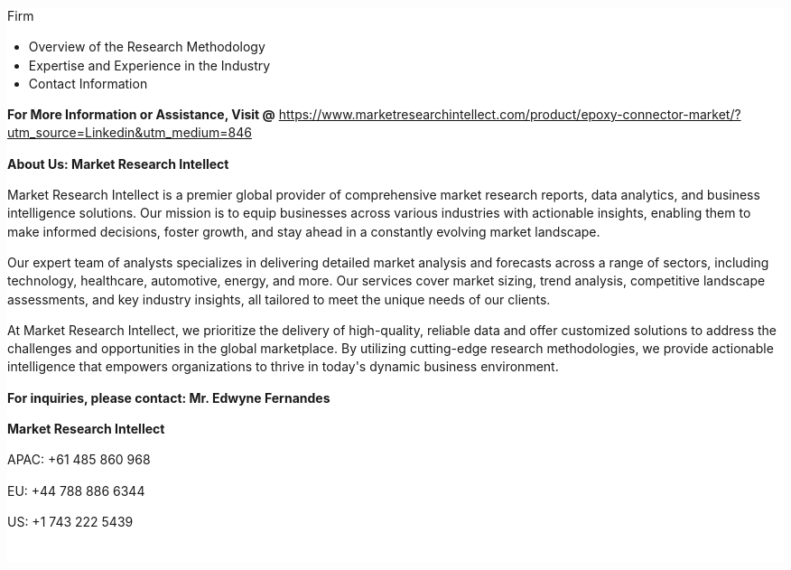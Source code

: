 Firm</strong></p><ul><li>Overview of the Research Methodology</li><li>Expertise and Experience in the Industry</li><li>Contact Information</li></ul></div><div class="article-main__content" data-test-id="publishing-text-block"><p><span class="font-[700]"><strong>For More Information or Assistance, Visit @</strong>&nbsp;<a href="https://www.marketresearchintellect.com/product/epoxy-connector-market/?utm_source=Linkedin&utm_medium=846">https://www.marketresearchintellect.com/product/epoxy-connector-market/?utm_source=Linkedin&utm_medium=846</a></span></p><p><strong>About Us: Market Research Intellect</strong></p><p>Market Research Intellect is a premier global provider of comprehensive market research reports, data analytics, and business intelligence solutions. Our mission is to equip businesses across various industries with actionable insights, enabling them to make informed decisions, foster growth, and stay ahead in a constantly evolving market landscape.</p><p>Our expert team of analysts specializes in delivering detailed market analysis and forecasts across a range of sectors, including technology, healthcare, automotive, energy, and more. Our services cover market sizing, trend analysis, competitive landscape assessments, and key industry insights, all tailored to meet the unique needs of our clients.</p><p>At Market Research Intellect, we prioritize the delivery of high-quality, reliable data and offer customized solutions to address the challenges and opportunities in the global marketplace. By utilizing cutting-edge research methodologies, we provide actionable intelligence that empowers organizations to thrive in today's dynamic business environment.</p><p><strong>For inquiries, please contact: Mr. Edwyne Fernandes</strong></p><p><strong>Market Research Intellect</strong></p><p>APAC: +61 485 860 968</p><p>EU: +44 788 886 6344</p><p>US: +1 743 222 5439</p></div><div class="article-main__content" data-test-id="publishing-text-block">&nbsp;</div>
